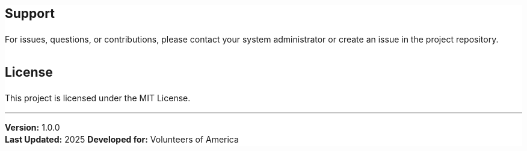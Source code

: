 ## Support

For issues, questions, or contributions, please contact your system administrator or create an issue in the project repository.

## License

This project is licensed under the MIT License.

---

**Version:** 1.0.0  
**Last Updated:** 2025
**Developed for:** Volunteers of America  
